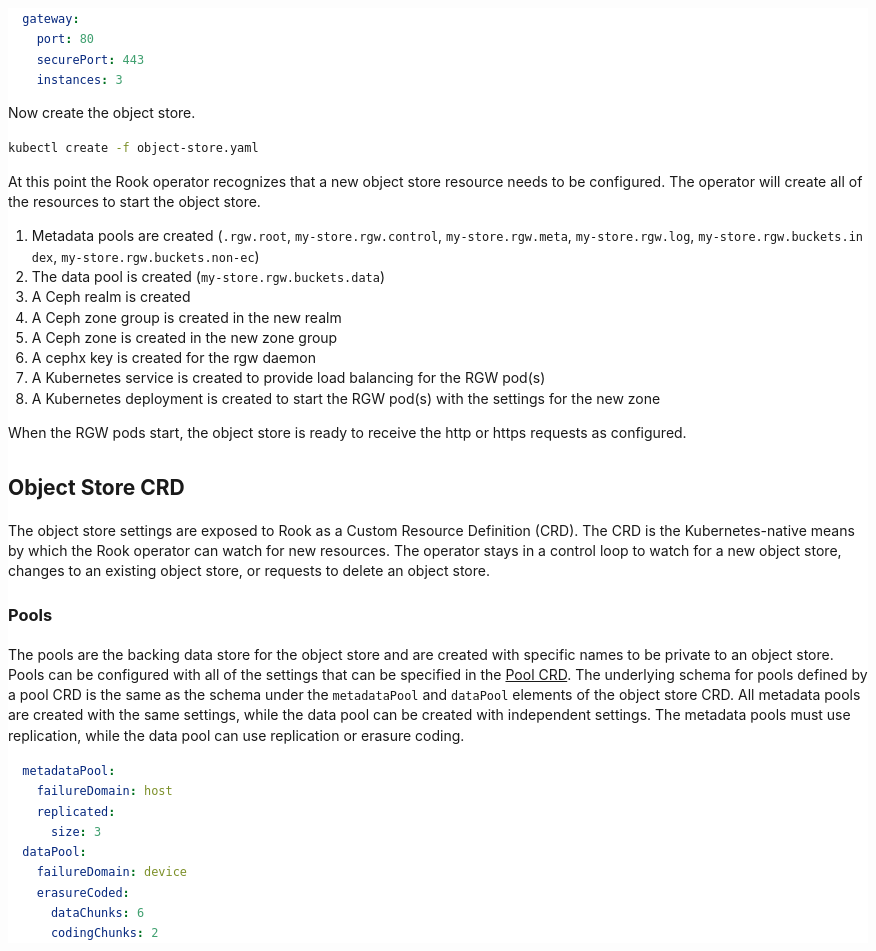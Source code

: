 ```yaml
  gateway:
    port: 80
    securePort: 443
    instances: 3
```

Now create the object store.
```bash
kubectl create -f object-store.yaml
```

At this point the Rook operator recognizes that a new object store resource needs to be configured. The operator will create all of the resources to start the object store.
1. Metadata pools are created (`.rgw.root`, `my-store.rgw.control`, `my-store.rgw.meta`, `my-store.rgw.log`, `my-store.rgw.buckets.index`, `my-store.rgw.buckets.non-ec`)
1. The data pool is created (`my-store.rgw.buckets.data`)
1. A Ceph realm is created
1. A Ceph zone group is created in the new realm
1. A Ceph zone is created in the new zone group
1. A cephx key is created for the rgw daemon
1. A Kubernetes service is created to provide load balancing for the RGW pod(s)
1. A Kubernetes deployment is created to start the RGW pod(s) with the settings for the new zone

When the RGW pods start, the object store is ready to receive the http or https requests as configured.


## Object Store CRD

The object store settings are exposed to Rook as a Custom Resource Definition (CRD). The CRD is the Kubernetes-native means by which the Rook operator can watch for new resources. The operator stays in a control loop to watch for a new object store, changes to an existing object store, or requests to delete an object store.

### Pools

The pools are the backing data store for the object store and are created with specific names to be private to an object store. Pools can be configured with all of the settings that can be specified in the [Pool CRD](/Documentation/ceph-pool-crd.md). The underlying schema for pools defined by a pool CRD is the same as the schema under the `metadataPool` and `dataPool` elements of the object store CRD. All metadata pools are created with the same settings, while the data pool can be created with independent settings. The metadata pools must use replication, while the data pool can use replication or erasure coding.

```yaml
  metadataPool:
    failureDomain: host
    replicated:
      size: 3
  dataPool:
    failureDomain: device
    erasureCoded:
      dataChunks: 6
      codingChunks: 2
```
